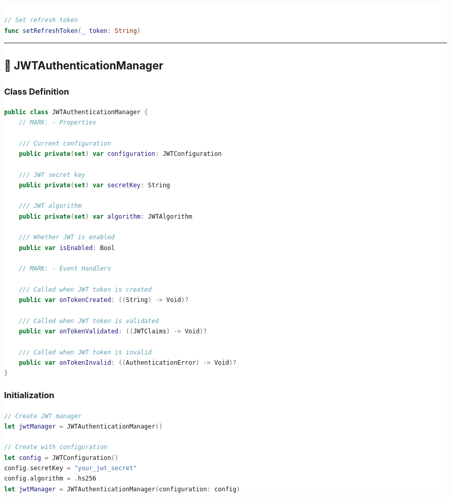 ```swift

// Set refresh token
func setRefreshToken(_ token: String)
```

---

## 🔑 JWTAuthenticationManager

### Class Definition

```swift
public class JWTAuthenticationManager {
    // MARK: - Properties
    
    /// Current configuration
    public private(set) var configuration: JWTConfiguration
    
    /// JWT secret key
    public private(set) var secretKey: String
    
    /// JWT algorithm
    public private(set) var algorithm: JWTAlgorithm
    
    /// Whether JWT is enabled
    public var isEnabled: Bool
    
    // MARK: - Event Handlers
    
    /// Called when JWT token is created
    public var onTokenCreated: ((String) -> Void)?
    
    /// Called when JWT token is validated
    public var onTokenValidated: ((JWTClaims) -> Void)?
    
    /// Called when JWT token is invalid
    public var onTokenInvalid: ((AuthenticationError) -> Void)?
}
```

### Initialization

```swift
// Create JWT manager
let jwtManager = JWTAuthenticationManager()

// Create with configuration
let config = JWTConfiguration()
config.secretKey = "your_jwt_secret"
config.algorithm = .hs256
let jwtManager = JWTAuthenticationManager(configuration: config)
```
